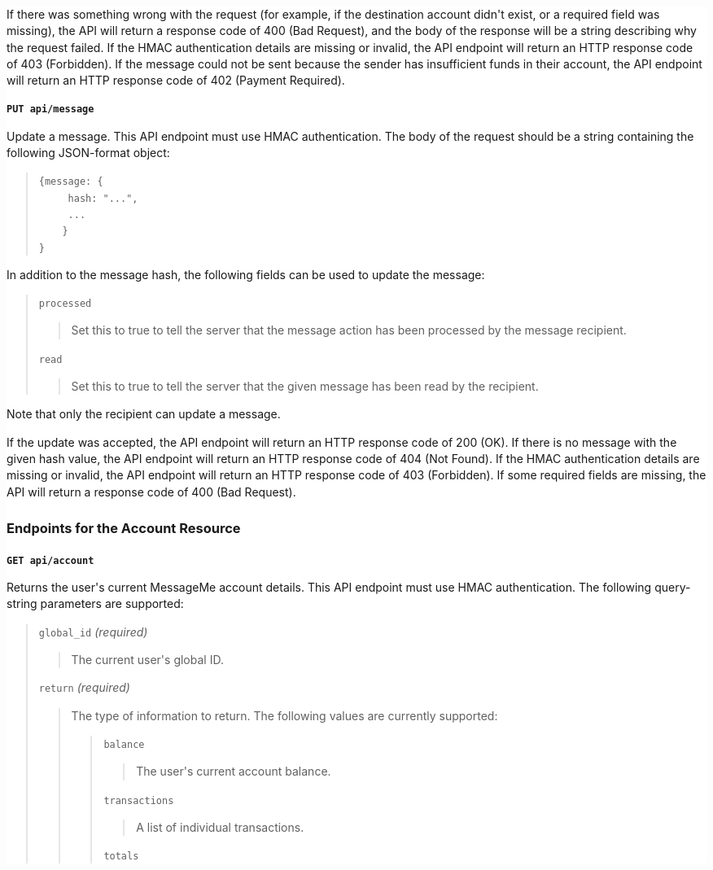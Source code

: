 If there was something wrong with the request (for example, if the destination
account didn't exist, or a required field was missing), the API will return a
response code of 400 (Bad Request), and the body of the response will be a
string describing why the request failed.  If the HMAC authentication details
are missing or invalid, the API endpoint will return an HTTP response code of
403 (Forbidden).  If the message could not be sent because the sender has
insufficient funds in their account, the API endpoint will return an HTTP
response code of 402 (Payment Required).

**`PUT api/message`**

Update a message.  This API endpoint must use HMAC authentication.  The body of
the request should be a string containing the following JSON-format object:

>     {message: {
>          hash: "...",
>          ...
>         }
>     }

In addition to the message hash, the following fields can be used to update the
message:

> `processed`
> 
> > Set this to true to tell the server that the message action has been
> > processed by the message recipient.
> 
> `read`
> 
> > Set this to true to tell the server that the given message has been read by
> > the recipient.

Note that only the recipient can update a message.

If the update was accepted, the API endpoint will return an HTTP response code
of 200 (OK).  If there is no message with the given hash value, the API
endpoint will return an HTTP response code of 404 (Not Found).  If the HMAC
authentication details are missing or invalid, the API endpoint will return an
HTTP response code of 403 (Forbidden).  If some required fields are missing,
the API will return a response code of 400 (Bad Request).


### Endpoints for the Account Resource ###

**`GET api/account`**

Returns the user's current MessageMe account details.  This API endpoint must
use HMAC authentication.  The following query-string parameters are supported:

> `global_id` _(required)_
> 
> > The current user's global ID.
> 
> `return` _(required)_
> 
> > The type of information to return.  The following values are currently
> > supported:
> > 
> > > `balance`
> > > 
> > > > The user's current account balance.
> > > 
> > > `transactions`
> > > 
> > > > A list of individual transactions.
> > > 
> > > `totals`